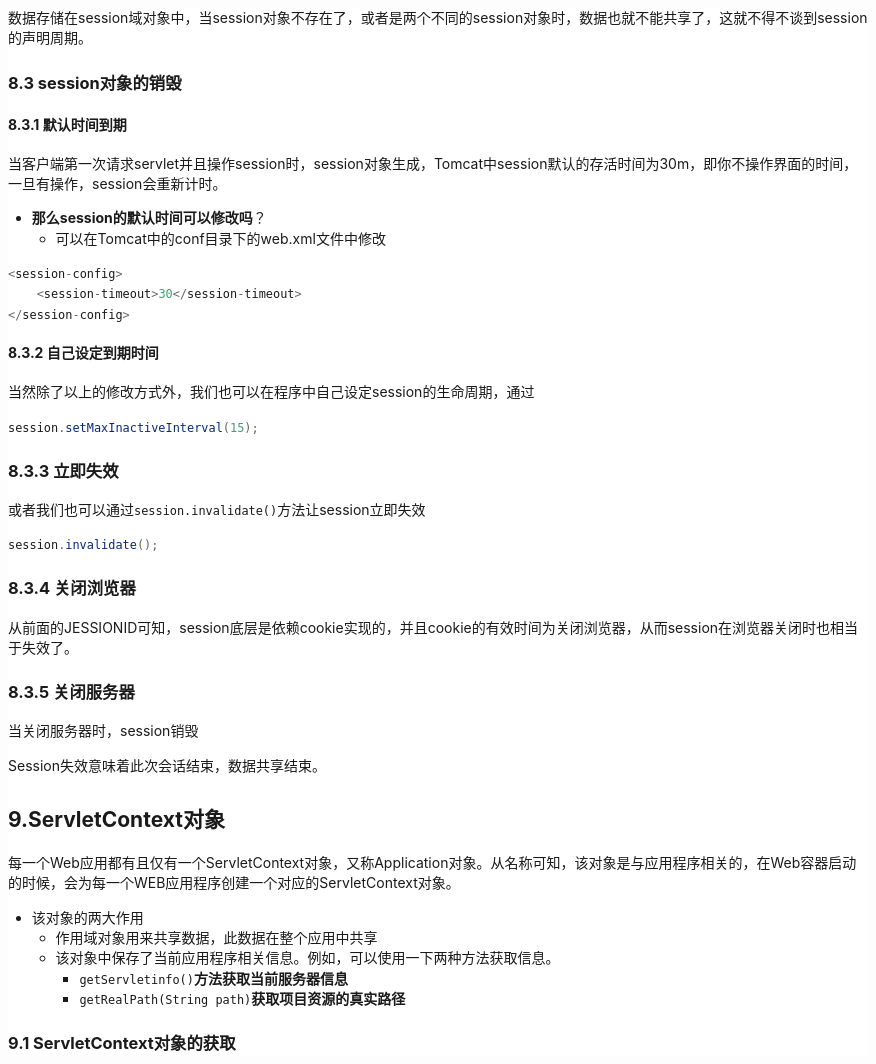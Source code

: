 数据存储在session域对象中，当session对象不存在了，或者是两个不同的session对象时，数据也就不能共享了，这就不得不谈到session的声明周期。

### 8.3 session对象的销毁

#### 8.3.1 默认时间到期

当客户端第一次请求servlet并且操作session时，session对象生成，Tomcat中session默认的存活时间为30m，即你不操作界面的时间，一旦有操作，session会重新计时。

- **那么session的默认时间可以修改吗**？
  - 可以在Tomcat中的conf目录下的web.xml文件中修改

```java
<session-config>
    <session-timeout>30</session-timeout>
</session-config>
```

#### 8.3.2 自己设定到期时间

​	当然除了以上的修改方式外，我们也可以在程序中自己设定session的生命周期，通过

```java
session.setMaxInactiveInterval(15);
```

### 8.3.3 立即失效

​	或者我们也可以通过`session.invalidate()`方法让session立即失效

```java
session.invalidate();
```

### 8.3.4 关闭浏览器

​	从前面的JESSIONID可知，session底层是依赖cookie实现的，并且cookie的有效时间为关闭浏览器，从而session在浏览器关闭时也相当于失效了。

### 8.3.5 关闭服务器

当关闭服务器时，session销毁

Session失效意味着此次会话结束，数据共享结束。

## 9.ServletContext对象

每一个Web应用都有且仅有一个ServletContext对象，又称Application对象。从名称可知，该对象是与应用程序相关的，在Web容器启动的时候，会为每一个WEB应用程序创建一个对应的ServletContext对象。

- 该对象的两大作用
  - 作用域对象用来共享数据，此数据在整个应用中共享
  - 该对象中保存了当前应用程序相关信息。例如，可以使用一下两种方法获取信息。
    - `getServletinfo()`**方法获取当前服务器信息**
    - `getRealPath(String path)`**获取项目资源的真实路径**

### 9.1 ServletContext对象的获取
